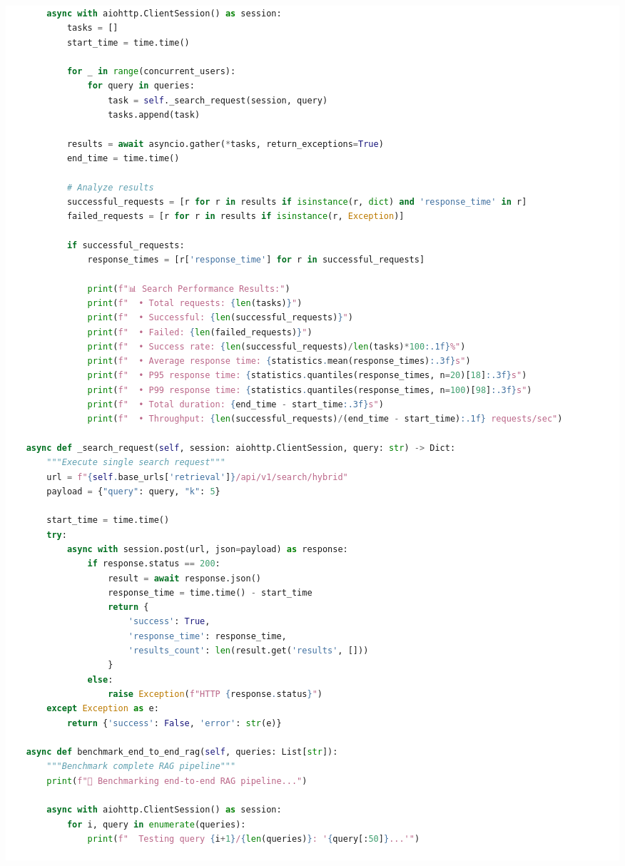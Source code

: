 ```python
        async with aiohttp.ClientSession() as session:
            tasks = []
            start_time = time.time()
            
            for _ in range(concurrent_users):
                for query in queries:
                    task = self._search_request(session, query)
                    tasks.append(task)
            
            results = await asyncio.gather(*tasks, return_exceptions=True)
            end_time = time.time()
            
            # Analyze results
            successful_requests = [r for r in results if isinstance(r, dict) and 'response_time' in r]
            failed_requests = [r for r in results if isinstance(r, Exception)]
            
            if successful_requests:
                response_times = [r['response_time'] for r in successful_requests]
                
                print(f"📊 Search Performance Results:")
                print(f"  • Total requests: {len(tasks)}")
                print(f"  • Successful: {len(successful_requests)}")
                print(f"  • Failed: {len(failed_requests)}")
                print(f"  • Success rate: {len(successful_requests)/len(tasks)*100:.1f}%")
                print(f"  • Average response time: {statistics.mean(response_times):.3f}s")
                print(f"  • P95 response time: {statistics.quantiles(response_times, n=20)[18]:.3f}s")
                print(f"  • P99 response time: {statistics.quantiles(response_times, n=100)[98]:.3f}s")
                print(f"  • Total duration: {end_time - start_time:.3f}s")
                print(f"  • Throughput: {len(successful_requests)/(end_time - start_time):.1f} requests/sec")
                
    async def _search_request(self, session: aiohttp.ClientSession, query: str) -> Dict:
        """Execute single search request"""
        url = f"{self.base_urls['retrieval']}/api/v1/search/hybrid"
        payload = {"query": query, "k": 5}
        
        start_time = time.time()
        try:
            async with session.post(url, json=payload) as response:
                if response.status == 200:
                    result = await response.json()
                    response_time = time.time() - start_time
                    return {
                        'success': True,
                        'response_time': response_time,
                        'results_count': len(result.get('results', []))
                    }
                else:
                    raise Exception(f"HTTP {response.status}")
        except Exception as e:
            return {'success': False, 'error': str(e)}
            
    async def benchmark_end_to_end_rag(self, queries: List[str]):
        """Benchmark complete RAG pipeline"""
        print(f"🤖 Benchmarking end-to-end RAG pipeline...")
        
        async with aiohttp.ClientSession() as session:
            for i, query in enumerate(queries):
                print(f"  Testing query {i+1}/{len(queries)}: '{query[:50]}...'")
                
```